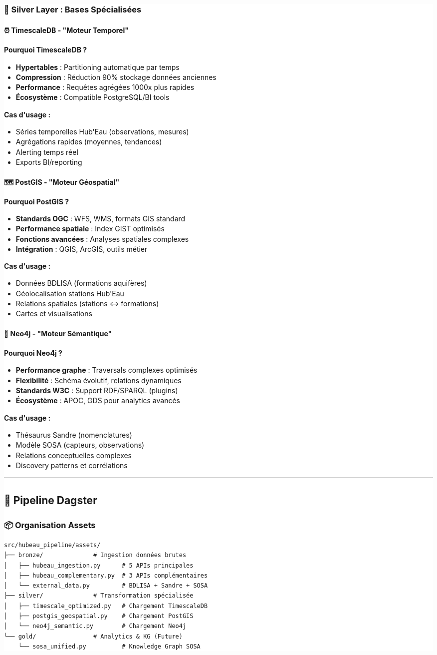 ### **🥈 Silver Layer : Bases Spécialisées**

#### **⏰ TimescaleDB - "Moteur Temporel"**

**Pourquoi TimescaleDB ?**
- **Hypertables** : Partitioning automatique par temps
- **Compression** : Réduction 90% stockage données anciennes
- **Performance** : Requêtes agrégées 1000x plus rapides
- **Écosystème** : Compatible PostgreSQL/BI tools

**Cas d'usage :**
- Séries temporelles Hub'Eau (observations, mesures)
- Agrégations rapides (moyennes, tendances)
- Alerting temps réel
- Exports BI/reporting

#### **🗺️ PostGIS - "Moteur Géospatial"**

**Pourquoi PostGIS ?**
- **Standards OGC** : WFS, WMS, formats GIS standard
- **Performance spatiale** : Index GIST optimisés
- **Fonctions avancées** : Analyses spatiales complexes
- **Intégration** : QGIS, ArcGIS, outils métier

**Cas d'usage :**
- Données BDLISA (formations aquifères)
- Géolocalisation stations Hub'Eau
- Relations spatiales (stations ↔ formations)
- Cartes et visualisations

#### **🔗 Neo4j - "Moteur Sémantique"**

**Pourquoi Neo4j ?**
- **Performance graphe** : Traversals complexes optimisés
- **Flexibilité** : Schéma évolutif, relations dynamiques
- **Standards W3C** : Support RDF/SPARQL (plugins)
- **Écosystème** : APOC, GDS pour analytics avancés

**Cas d'usage :**
- Thésaurus Sandre (nomenclatures)
- Modèle SOSA (capteurs, observations)
- Relations conceptuelles complexes
- Discovery patterns et corrélations

---

## 🔄 **Pipeline Dagster**

### **📦 Organisation Assets**

```
src/hubeau_pipeline/assets/
├── bronze/              # Ingestion données brutes
│   ├── hubeau_ingestion.py      # 5 APIs principales
│   ├── hubeau_complementary.py  # 3 APIs complémentaires  
│   └── external_data.py         # BDLISA + Sandre + SOSA
├── silver/              # Transformation spécialisée
│   ├── timescale_optimized.py   # Chargement TimescaleDB
│   ├── postgis_geospatial.py    # Chargement PostGIS
│   └── neo4j_semantic.py        # Chargement Neo4j
└── gold/                # Analytics & KG (Future)
    └── sosa_unified.py          # Knowledge Graph SOSA
```
